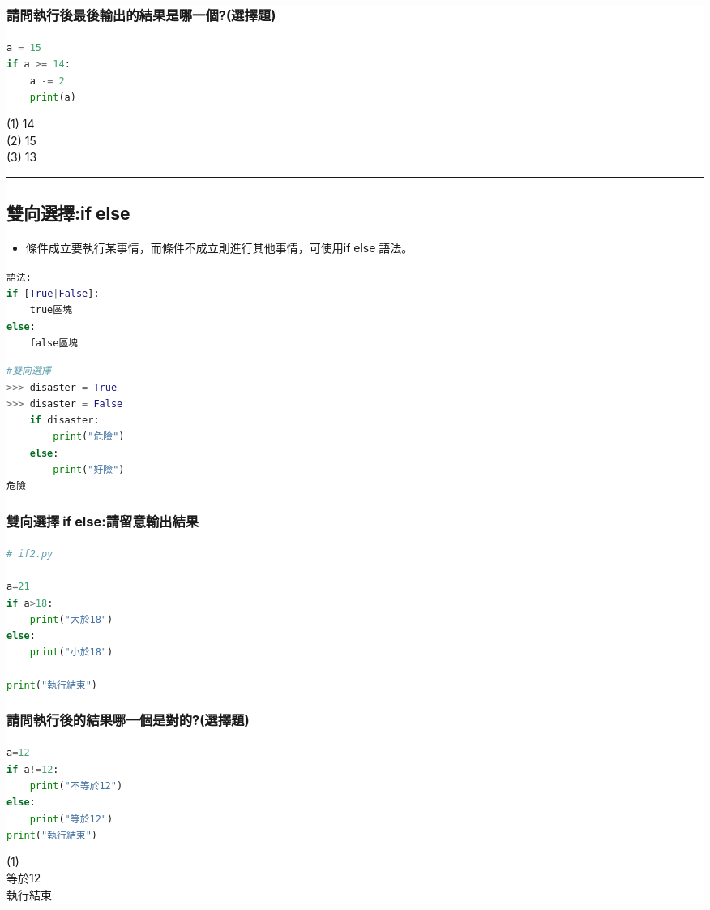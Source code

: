 ###  請問執行後最後輸出的結果是哪一個?(選擇題)
```python
a = 15
if a >= 14:
	a -= 2 
	print(a)
```
(1) 14  
(2) 15  
(3) 13  

---

##  雙向選擇:if else
- 條件成立要執行某事情，而條件不成立則進行其他事情，可使用if else 語法。

```python
語法:  
if [True|False]:
	true區塊
else:
	false區塊
```

```python
#雙向選擇
>>> disaster = True 
>>> disaster = False
	if disaster:
	    print("危險")
	else:
	    print("好險")
危險

```


### 雙向選擇 if else:請留意輸出結果  

```python
# if2.py

a=21
if a>18:
	print("大於18") 
else:
	print("小於18") 

print("執行結束") 

```

### 請問執行後的結果哪一個是對的?(選擇題)
```python
a=12
if a!=12:
	print("不等於12") 
else:
	print("等於12") 
print("執行結束")
```
(1)  
等於12  
執行結束
